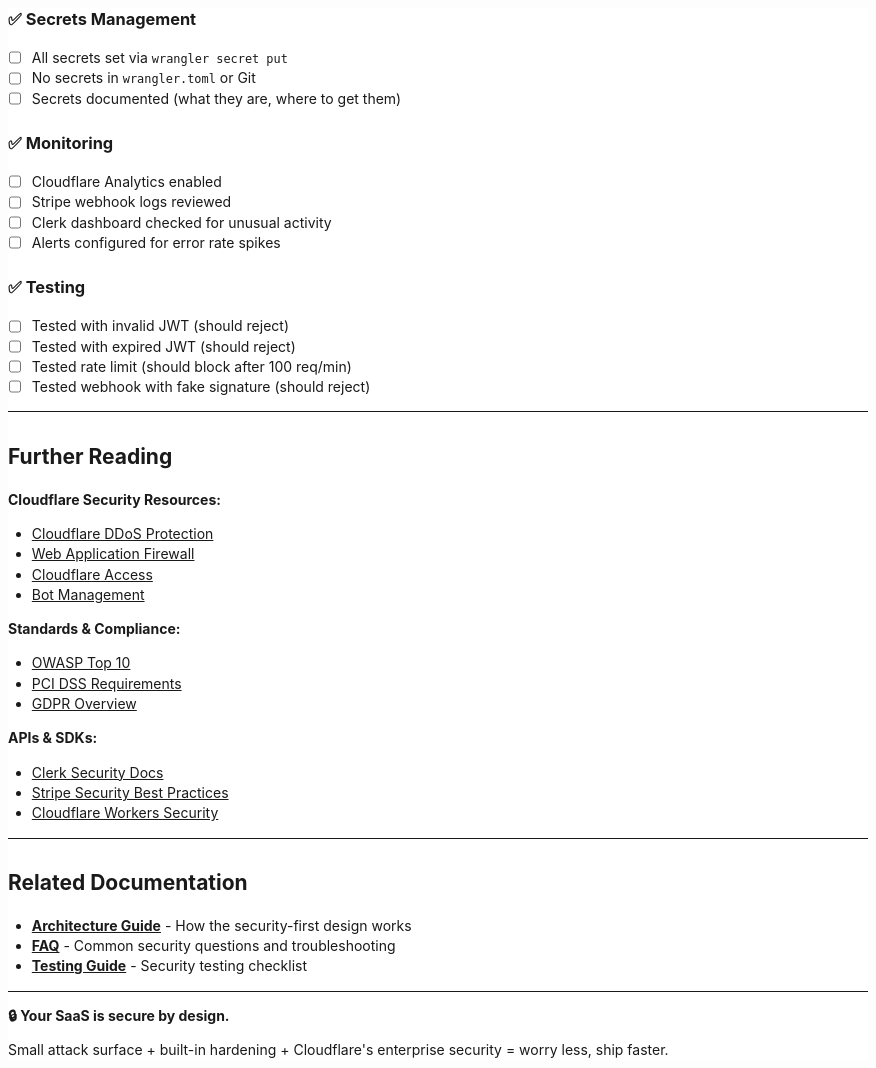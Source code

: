 ### ✅ Secrets Management
- [ ] All secrets set via `wrangler secret put`
- [ ] No secrets in `wrangler.toml` or Git
- [ ] Secrets documented (what they are, where to get them)

### ✅ Monitoring
- [ ] Cloudflare Analytics enabled
- [ ] Stripe webhook logs reviewed
- [ ] Clerk dashboard checked for unusual activity
- [ ] Alerts configured for error rate spikes

### ✅ Testing
- [ ] Tested with invalid JWT (should reject)
- [ ] Tested with expired JWT (should reject)
- [ ] Tested rate limit (should block after 100 req/min)
- [ ] Tested webhook with fake signature (should reject)

---

## Further Reading

**Cloudflare Security Resources:**
- [Cloudflare DDoS Protection](https://www.cloudflare.com/ddos/)
- [Web Application Firewall](https://www.cloudflare.com/waf/)
- [Cloudflare Access](https://www.cloudflare.com/products/zero-trust/access/)
- [Bot Management](https://www.cloudflare.com/products/bot-management/)

**Standards & Compliance:**
- [OWASP Top 10](https://owasp.org/www-project-top-ten/)
- [PCI DSS Requirements](https://www.pcisecuritystandards.org/)
- [GDPR Overview](https://gdpr.eu/)

**APIs & SDKs:**
- [Clerk Security Docs](https://clerk.com/docs/security)
- [Stripe Security Best Practices](https://stripe.com/docs/security)
- [Cloudflare Workers Security](https://developers.cloudflare.com/workers/platform/security/)

---

## Related Documentation

- **[Architecture Guide](../features/architecture.md)** - How the security-first design works
- **[FAQ](./faq.md)** - Common security questions and troubleshooting
- **[Testing Guide](../testing.md)** - Security testing checklist

---

**🔒 Your SaaS is secure by design.**

Small attack surface + built-in hardening + Cloudflare's enterprise security = worry less, ship faster.
